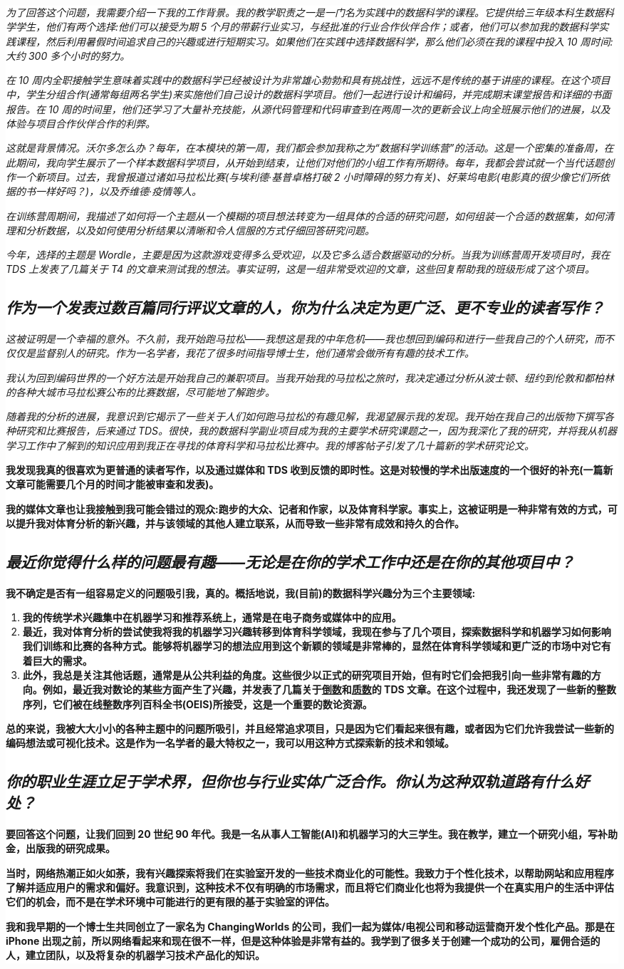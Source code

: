 *为了回答这个问题，我需要介绍一下我的工作背景。我的教学职责之一是一门名为实践中的数据科学的课程。它提供给三年级本科生数据科学学生，他们有两个选择:他们可以接受为期 5 个月的带薪行业实习，与经批准的行业合作伙伴合作；或者，他们可以参加我的数据科学实践课程，然后利用暑假时间追求自己的兴趣或进行短期实习。如果他们在实践中选择数据科学，那么他们必须在我的课程中投入 10 周时间:大约 300 多个小时的努力。*

*在 10 周内全职接触学生意味着实践中的数据科学已经被设计为非常雄心勃勃和具有挑战性，远远不是传统的基于讲座的课程。在这个项目中，学生分组合作(通常每组两名学生)来实施他们自己设计的数据科学项目。他们一起进行设计和编码，并完成期末课堂报告和详细的书面报告。在 10 周的时间里，他们还学习了大量补充技能，从源代码管理和代码审查到在两周一次的更新会议上向全班展示他们的进展，以及体验与项目合作伙伴合作的利弊。*

*这就是背景情况。沃尔多怎么办？每年，在本模块的第一周，我们都会参加我称之为“数据科学训练营”的活动。这是一个密集的准备周，在此期间，我向学生展示了一个样本数据科学项目，从开始到结束，让他们对他们的小组工作有所期待。每年，我都会尝试就一个当代话题创作一个新项目。过去，我曾报道过诸如马拉松比赛(与埃利德·基普卓格打破 2 小时障碍的努力有关)、好莱坞电影(电影真的很少像它们所依据的书一样好吗？)，以及乔维德·疫情等人。*

*在训练营周期间，我描述了如何将一个主题从一个模糊的项目想法转变为一组具体的合适的研究问题，如何组装一个合适的数据集，如何清理和分析数据，以及如何使用分析结果以清晰和令人信服的方式仔细回答研究问题。*

*今年，选择的主题是 Wordle，主要是因为这款游戏变得多么受欢迎，以及它多么适合数据驱动的分析。当我为训练营周开发项目时，我在 TDS 上发表了几篇关于 T4 的文章来测试我的想法。事实证明，这是一组非常受欢迎的文章，这些回复帮助我的班级形成了这个项目。*

## *作为一个发表过数百篇同行评议文章的人，你为什么决定为更广泛、更不专业的读者写作？*

*这被证明是一个幸福的意外。不久前，我开始跑马拉松——我想这是我的中年危机——我也想回到编码和进行一些我自己的个人研究，而不仅仅是监督别人的研究。作为一名学者，我花了很多时间指导博士生，他们通常会做所有有趣的技术工作。*

*我认为回到编码世界的一个好方法是开始我自己的兼职项目。当我开始我的马拉松之旅时，我决定通过分析从波士顿、纽约到伦敦和都柏林的各种大城市马拉松赛公布的比赛数据，尽可能地了解跑步。*

*随着我的分析的进展，我意识到它揭示了一些关于人们如何跑马拉松的有趣见解，我渴望展示我的发现。我开始在我自己的出版物[](https://medium.com/running-with-data)*下撰写各种研究和比赛报告，后来通过 TDS。很快，我的数据科学副业项目成为我的主要学术研究课题之一，因为我深化了我的研究，并将我从机器学习工作中了解到的知识应用到我正在寻找的体育科学和马拉松比赛中。我的博客帖子引发了几十篇新的学术研究论文。**

**我发现我真的很喜欢为更普通的读者写作，以及通过媒体和 TDS 收到反馈的即时性。这是对较慢的学术出版速度的一个很好的补充(一篇新文章可能需要几个月的时间才能被审查和发表)。**

**我的媒体文章也让我接触到我可能会错过的观众:跑步的大众、记者和作家，以及体育科学家。事实上，这被证明是一种非常有效的方式，可以提升我对体育分析的新兴趣，并与该领域的其他人建立联系，从而导致一些非常有成效和持久的合作。**

## ***最近你觉得什么样的问题最有趣——无论是在你的学术工作中还是在你的其他项目中？***

**我不确定是否有一组容易定义的问题吸引我，真的。概括地说，我(目前)的数据科学兴趣分为三个主要领域:**

1.  **我的传统学术兴趣集中在机器学习和推荐系统上，通常是在电子商务或媒体中的应用。**
2.  **最近，我对体育分析的尝试使我将我的机器学习兴趣转移到体育科学领域，我现在参与了几个项目，探索数据科学和机器学习如何影响我们训练和比赛的各种方式。能够将机器学习的想法应用到这个新颖的领域是非常棒的，显然在体育科学领域和更广泛的市场中对它有着巨大的需求。**
3.  **此外，我总是关注其他话题，通常是从公共利益的角度。这些很少以正式的研究项目开始，但有时它们会把我引向一些非常有趣的方向。例如，最近我对数论的某些方面产生了兴趣，并发表了几篇关于[倒数](/are-pseudoprimes-hiding-out-among-the-composite-reciprocals-c8952cfe1ab4)和[质数](/prime-fractions-cyclic-reciprocals-b1074f6ebc3b)的 TDS 文章。在这个过程中，我还发现了一些新的整数序列，它们被在线整数序列百科全书(OEIS)所接受，这是一个重要的数论资源。**

**总的来说，我被大大小小的各种主题中的问题所吸引，并且经常追求项目，只是因为它们看起来很有趣，或者因为它们允许我尝试一些新的编码想法或可视化技术。这是作为一名学者的最大特权之一，我可以用这种方式探索新的技术和领域。**

## ***你的职业生涯立足于学术界，但你也与行业实体广泛合作。你认为这种双轨道路有什么好处？***

**要回答这个问题，让我们回到 20 世纪 90 年代。我是一名从事人工智能(AI)和机器学习的大三学生。我在教学，建立一个研究小组，写补助金，出版我的研究成果。**

**当时，网络热潮正如火如荼，我有兴趣探索将我们在实验室开发的一些技术商业化的可能性。我致力于个性化技术，以帮助网站和应用程序了解并适应用户的需求和偏好。我意识到，这种技术不仅有明确的市场需求，而且将它们商业化也将为我提供一个在真实用户的生活中评估它们的机会，而不是在学术环境中可能进行的更有限的基于实验室的评估。**

**我和我早期的一个博士生共同创立了一家名为 ChangingWorlds 的公司，我们一起为媒体/电视公司和移动运营商开发个性化产品。那是在 iPhone 出现之前，所以网络看起来和现在很不一样，但是这种体验是非常有益的。我学到了很多关于创建一个成功的公司，雇佣合适的人，建立团队，以及将复杂的机器学习技术产品化的知识。**
